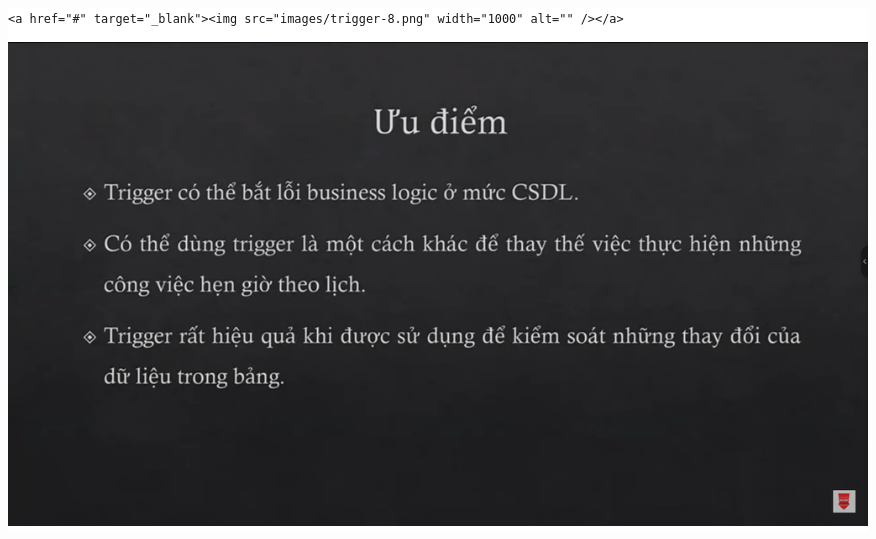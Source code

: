     <a href="#" target="_blank"><img src="images/trigger-8.png" width="1000" alt="" /></a>
</div>
<div>
    <a href="#" target="_blank"><img src="images/trigger-9.png" width="1000" alt="" /></a>
</div>
<div>